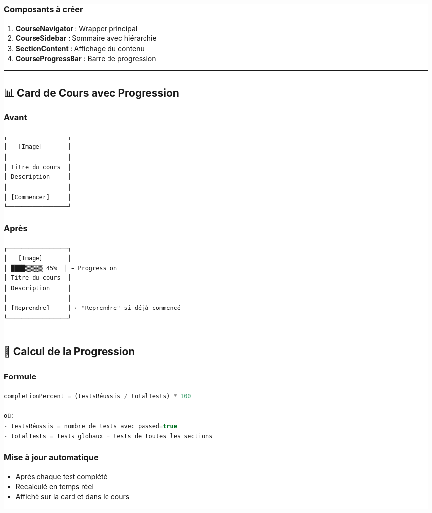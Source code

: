 ### Composants à créer

1. **CourseNavigator** : Wrapper principal
2. **CourseSidebar** : Sommaire avec hiérarchie
3. **SectionContent** : Affichage du contenu
4. **CourseProgressBar** : Barre de progression

---

## 📊 Card de Cours avec Progression

### Avant
```
┌─────────────────┐
│   [Image]       │
│                 │
│ Titre du cours  │
│ Description     │
│                 │
│ [Commencer]     │
└─────────────────┘
```

### Après
```
┌─────────────────┐
│   [Image]       │
│ ████▒▒▒▒▒ 45%  │ ← Progression
│ Titre du cours  │
│ Description     │
│                 │
│ [Reprendre]     │ ← "Reprendre" si déjà commencé
└─────────────────┘
```

---

## 🔢 Calcul de la Progression

### Formule
```typescript
completionPercent = (testsRéussis / totalTests) * 100

où:
- testsRéussis = nombre de tests avec passed=true
- totalTests = tests globaux + tests de toutes les sections
```

### Mise à jour automatique
- Après chaque test complété
- Recalculé en temps réel
- Affiché sur la card et dans le cours

---